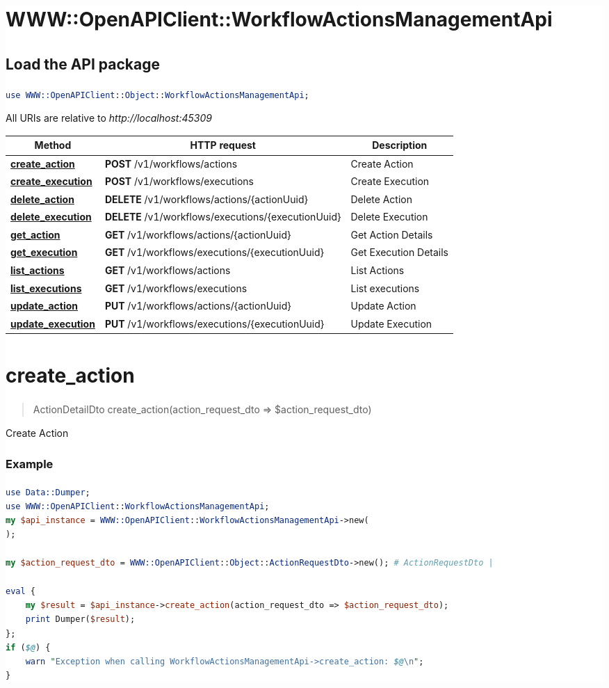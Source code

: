 # WWW::OpenAPIClient::WorkflowActionsManagementApi

## Load the API package
```perl
use WWW::OpenAPIClient::Object::WorkflowActionsManagementApi;
```

All URIs are relative to *http://localhost:45309*

Method | HTTP request | Description
------------- | ------------- | -------------
[**create_action**](WorkflowActionsManagementApi.md#create_action) | **POST** /v1/workflows/actions | Create Action
[**create_execution**](WorkflowActionsManagementApi.md#create_execution) | **POST** /v1/workflows/executions | Create Execution
[**delete_action**](WorkflowActionsManagementApi.md#delete_action) | **DELETE** /v1/workflows/actions/{actionUuid} | Delete Action
[**delete_execution**](WorkflowActionsManagementApi.md#delete_execution) | **DELETE** /v1/workflows/executions/{executionUuid} | Delete Execution
[**get_action**](WorkflowActionsManagementApi.md#get_action) | **GET** /v1/workflows/actions/{actionUuid} | Get Action Details
[**get_execution**](WorkflowActionsManagementApi.md#get_execution) | **GET** /v1/workflows/executions/{executionUuid} | Get Execution Details
[**list_actions**](WorkflowActionsManagementApi.md#list_actions) | **GET** /v1/workflows/actions | List Actions
[**list_executions**](WorkflowActionsManagementApi.md#list_executions) | **GET** /v1/workflows/executions | List executions
[**update_action**](WorkflowActionsManagementApi.md#update_action) | **PUT** /v1/workflows/actions/{actionUuid} | Update Action
[**update_execution**](WorkflowActionsManagementApi.md#update_execution) | **PUT** /v1/workflows/executions/{executionUuid} | Update Execution


# **create_action**
> ActionDetailDto create_action(action_request_dto => $action_request_dto)

Create Action

### Example
```perl
use Data::Dumper;
use WWW::OpenAPIClient::WorkflowActionsManagementApi;
my $api_instance = WWW::OpenAPIClient::WorkflowActionsManagementApi->new(
);

my $action_request_dto = WWW::OpenAPIClient::Object::ActionRequestDto->new(); # ActionRequestDto | 

eval {
    my $result = $api_instance->create_action(action_request_dto => $action_request_dto);
    print Dumper($result);
};
if ($@) {
    warn "Exception when calling WorkflowActionsManagementApi->create_action: $@\n";
}
```
